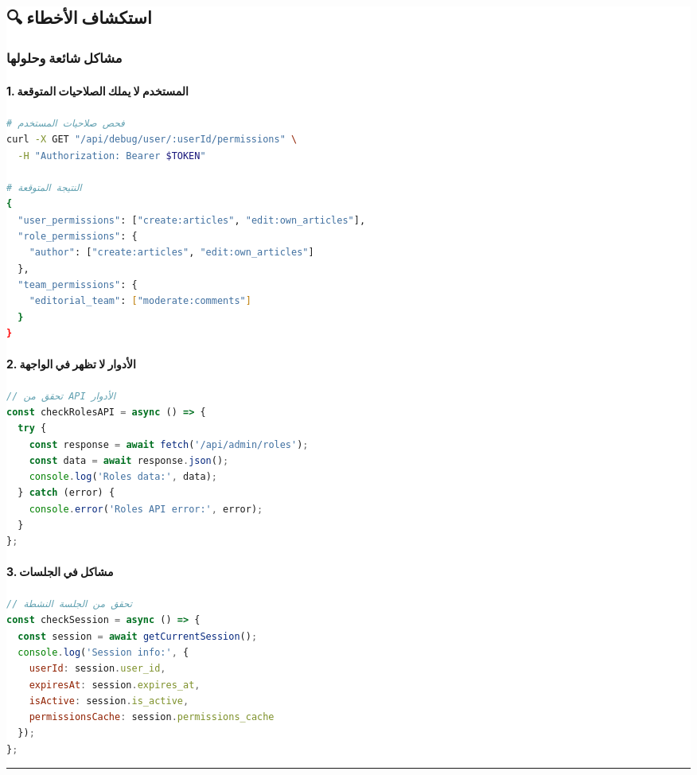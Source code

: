 
## 🔍 استكشاف الأخطاء

### مشاكل شائعة وحلولها

#### 1. المستخدم لا يملك الصلاحيات المتوقعة

```bash
# فحص صلاحيات المستخدم
curl -X GET "/api/debug/user/:userId/permissions" \
  -H "Authorization: Bearer $TOKEN"

# النتيجة المتوقعة
{
  "user_permissions": ["create:articles", "edit:own_articles"],
  "role_permissions": {
    "author": ["create:articles", "edit:own_articles"]
  },
  "team_permissions": {
    "editorial_team": ["moderate:comments"]
  }
}
```

#### 2. الأدوار لا تظهر في الواجهة

```javascript
// تحقق من API الأدوار
const checkRolesAPI = async () => {
  try {
    const response = await fetch('/api/admin/roles');
    const data = await response.json();
    console.log('Roles data:', data);
  } catch (error) {
    console.error('Roles API error:', error);
  }
};
```

#### 3. مشاكل في الجلسات

```javascript
// تحقق من الجلسة النشطة
const checkSession = async () => {
  const session = await getCurrentSession();
  console.log('Session info:', {
    userId: session.user_id,
    expiresAt: session.expires_at,
    isActive: session.is_active,
    permissionsCache: session.permissions_cache
  });
};
```

---